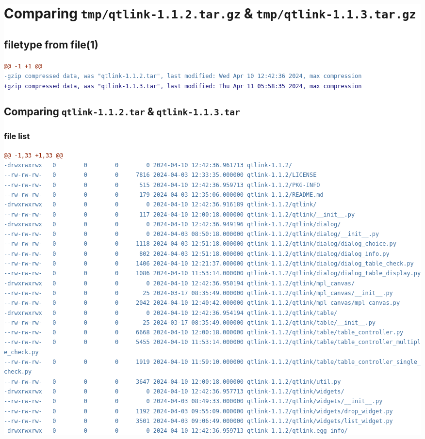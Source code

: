 # Comparing `tmp/qtlink-1.1.2.tar.gz` & `tmp/qtlink-1.1.3.tar.gz`

## filetype from file(1)

```diff
@@ -1 +1 @@
-gzip compressed data, was "qtlink-1.1.2.tar", last modified: Wed Apr 10 12:42:36 2024, max compression
+gzip compressed data, was "qtlink-1.1.3.tar", last modified: Thu Apr 11 05:58:35 2024, max compression
```

## Comparing `qtlink-1.1.2.tar` & `qtlink-1.1.3.tar`

### file list

```diff
@@ -1,33 +1,33 @@
-drwxrwxrwx   0        0        0        0 2024-04-10 12:42:36.961713 qtlink-1.1.2/
--rw-rw-rw-   0        0        0     7816 2024-04-03 12:33:35.000000 qtlink-1.1.2/LICENSE
--rw-rw-rw-   0        0        0      515 2024-04-10 12:42:36.959713 qtlink-1.1.2/PKG-INFO
--rw-rw-rw-   0        0        0      179 2024-04-03 12:35:06.000000 qtlink-1.1.2/README.md
-drwxrwxrwx   0        0        0        0 2024-04-10 12:42:36.916189 qtlink-1.1.2/qtlink/
--rw-rw-rw-   0        0        0      117 2024-04-10 12:00:18.000000 qtlink-1.1.2/qtlink/__init__.py
-drwxrwxrwx   0        0        0        0 2024-04-10 12:42:36.949196 qtlink-1.1.2/qtlink/dialog/
--rw-rw-rw-   0        0        0        0 2024-04-03 08:50:18.000000 qtlink-1.1.2/qtlink/dialog/__init__.py
--rw-rw-rw-   0        0        0     1118 2024-04-03 12:51:18.000000 qtlink-1.1.2/qtlink/dialog/dialog_choice.py
--rw-rw-rw-   0        0        0      802 2024-04-03 12:51:18.000000 qtlink-1.1.2/qtlink/dialog/dialog_info.py
--rw-rw-rw-   0        0        0     1406 2024-04-10 12:21:37.000000 qtlink-1.1.2/qtlink/dialog/dialog_table_check.py
--rw-rw-rw-   0        0        0     1086 2024-04-10 11:53:14.000000 qtlink-1.1.2/qtlink/dialog/dialog_table_display.py
-drwxrwxrwx   0        0        0        0 2024-04-10 12:42:36.950194 qtlink-1.1.2/qtlink/mpl_canvas/
--rw-rw-rw-   0        0        0       25 2024-03-17 08:35:49.000000 qtlink-1.1.2/qtlink/mpl_canvas/__init__.py
--rw-rw-rw-   0        0        0     2042 2024-04-10 12:40:42.000000 qtlink-1.1.2/qtlink/mpl_canvas/mpl_canvas.py
-drwxrwxrwx   0        0        0        0 2024-04-10 12:42:36.954194 qtlink-1.1.2/qtlink/table/
--rw-rw-rw-   0        0        0       25 2024-03-17 08:35:49.000000 qtlink-1.1.2/qtlink/table/__init__.py
--rw-rw-rw-   0        0        0     6668 2024-04-10 12:00:18.000000 qtlink-1.1.2/qtlink/table/table_controller.py
--rw-rw-rw-   0        0        0     5455 2024-04-10 11:53:14.000000 qtlink-1.1.2/qtlink/table/table_controller_multiple_check.py
--rw-rw-rw-   0        0        0     1919 2024-04-10 11:59:10.000000 qtlink-1.1.2/qtlink/table/table_controller_single_check.py
--rw-rw-rw-   0        0        0     3647 2024-04-10 12:00:18.000000 qtlink-1.1.2/qtlink/util.py
-drwxrwxrwx   0        0        0        0 2024-04-10 12:42:36.957713 qtlink-1.1.2/qtlink/widgets/
--rw-rw-rw-   0        0        0        0 2024-04-03 08:49:33.000000 qtlink-1.1.2/qtlink/widgets/__init__.py
--rw-rw-rw-   0        0        0     1192 2024-04-03 09:55:09.000000 qtlink-1.1.2/qtlink/widgets/drop_widget.py
--rw-rw-rw-   0        0        0     3501 2024-04-03 09:06:49.000000 qtlink-1.1.2/qtlink/widgets/list_widget.py
-drwxrwxrwx   0        0        0        0 2024-04-10 12:42:36.959713 qtlink-1.1.2/qtlink.egg-info/
```